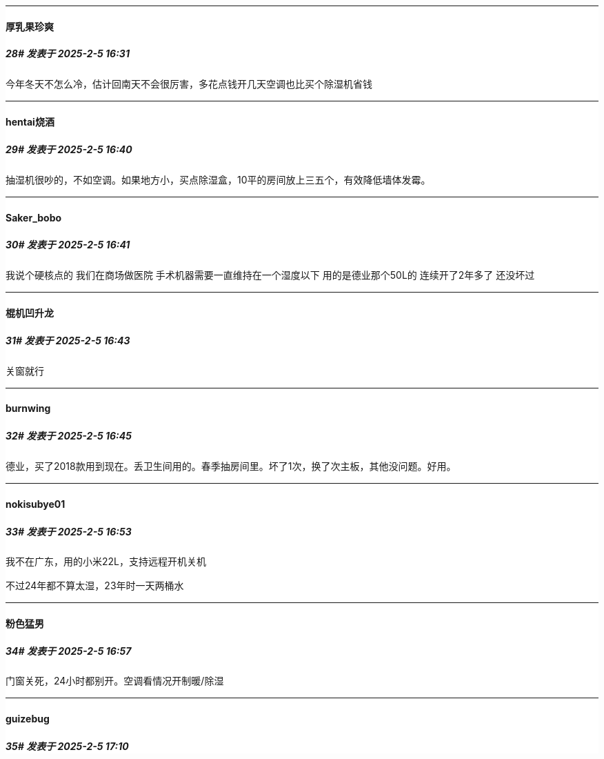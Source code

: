 *****

####  厚乳果珍爽  
##### 28#       发表于 2025-2-5 16:31

今年冬天不怎么冷，估计回南天不会很厉害，多花点钱开几天空调也比买个除湿机省钱

*****

####  hentai烧酒  
##### 29#       发表于 2025-2-5 16:40

抽湿机很吵的，不如空调。如果地方小，买点除湿盒，10平的房间放上三五个，有效降低墙体发霉。

*****

####  Saker_bobo  
##### 30#       发表于 2025-2-5 16:41

我说个硬核点的 我们在商场做医院 手术机器需要一直维持在一个湿度以下 用的是德业那个50L的 连续开了2年多了 还没坏过

*****

####  棍机凹升龙  
##### 31#       发表于 2025-2-5 16:43

关窗就行

*****

####  burnwing  
##### 32#       发表于 2025-2-5 16:45

德业，买了2018款用到现在。丢卫生间用的。春季抽房间里。坏了1次，换了次主板，其他没问题。好用。

*****

####  nokisubye01  
##### 33#       发表于 2025-2-5 16:53

我不在广东，用的小米22L，支持远程开机关机

不过24年都不算太湿，23年时一天两桶水

*****

####  粉色猛男  
##### 34#       发表于 2025-2-5 16:57

门窗关死，24小时都别开。空调看情况开制暖/除湿

*****

####  guizebug  
##### 35#       发表于 2025-2-5 17:10
